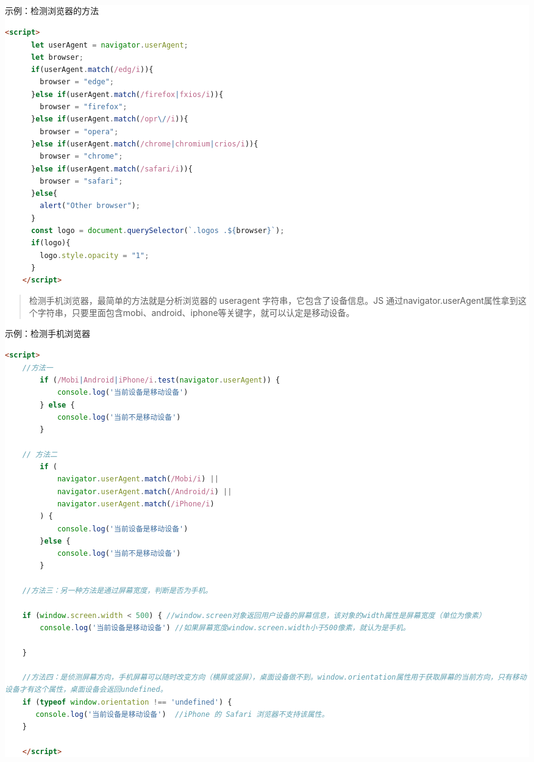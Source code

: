 示例：检测浏览器的方法
```html
<script>
      let userAgent = navigator.userAgent;
      let browser;
      if(userAgent.match(/edg/i)){
        browser = "edge";
      }else if(userAgent.match(/firefox|fxios/i)){
        browser = "firefox";
      }else if(userAgent.match(/opr\//i)){
        browser = "opera";
      }else if(userAgent.match(/chrome|chromium|crios/i)){
        browser = "chrome";
      }else if(userAgent.match(/safari/i)){
        browser = "safari";
      }else{
        alert("Other browser");
      }
      const logo = document.querySelector(`.logos .${browser}`);
      if(logo){
        logo.style.opacity = "1";
      }
    </script>
```
>检测手机浏览器，最简单的方法就是分析浏览器的 useragent 字符串，它包含了设备信息。JS 通过navigator.userAgent属性拿到这个字符串，只要里面包含mobi、android、iphone等关键字，就可以认定是移动设备。

示例：检测手机浏览器

```html
<script>
    //方法一
        if (/Mobi|Android|iPhone/i.test(navigator.userAgent)) {
            console.log('当前设备是移动设备')
        } else {
            console.log('当前不是移动设备')
        }

    // 方法二
        if (
            navigator.userAgent.match(/Mobi/i) ||
            navigator.userAgent.match(/Android/i) ||
            navigator.userAgent.match(/iPhone/i)
        ) {
            console.log('当前设备是移动设备')
        }else {
            console.log('当前不是移动设备')
        }
    
    //方法三：另一种方法是通过屏幕宽度，判断是否为手机。

    if (window.screen.width < 500) { //window.screen对象返回用户设备的屏幕信息，该对象的width属性是屏幕宽度（单位为像素）
        console.log('当前设备是移动设备') //如果屏幕宽度window.screen.width小于500像素，就认为是手机。

    }

    //方法四：是侦测屏幕方向，手机屏幕可以随时改变方向（横屏或竖屏），桌面设备做不到。window.orientation属性用于获取屏幕的当前方向，只有移动设备才有这个属性，桌面设备会返回undefined。
    if (typeof window.orientation !== 'undefined') {
       console.log('当前设备是移动设备')  //iPhone 的 Safari 浏览器不支持该属性。
    }

    </script>

```
